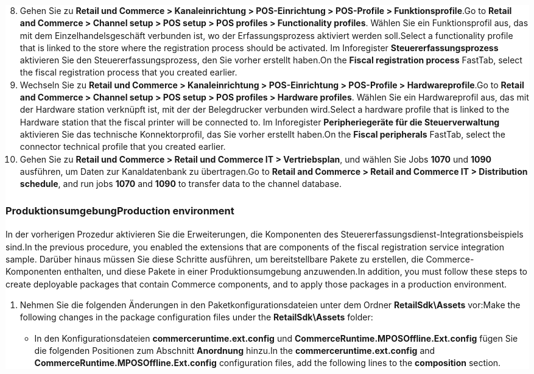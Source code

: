 8. <span data-ttu-id="5af33-425">Gehen Sie zu **Retail und Commerce \> Kanaleinrichtung \> POS-Einrichtung \> POS-Profile \> Funktionsprofile**.</span><span class="sxs-lookup"><span data-stu-id="5af33-425">Go to **Retail and Commerce \> Channel setup \> POS setup \> POS profiles \> Functionality profiles**.</span></span> <span data-ttu-id="5af33-426">Wählen Sie ein Funktionsprofil aus, das mit dem Einzelhandelsgeschäft verbunden ist, wo der Erfassungsprozess aktiviert werden soll.</span><span class="sxs-lookup"><span data-stu-id="5af33-426">Select a functionality profile that is linked to the store where the registration process should be activated.</span></span> <span data-ttu-id="5af33-427">Im Inforegister **Steuererfassungsprozess** aktivieren Sie den Steuererfassungsprozess, den Sie vorher erstellt haben.</span><span class="sxs-lookup"><span data-stu-id="5af33-427">On the **Fiscal registration process** FastTab, select the fiscal registration process that you created earlier.</span></span>
9. <span data-ttu-id="5af33-428">Wechseln Sie zu **Retail und Commerce \> Kanaleinrichtung \> POS-Einrichtung \> POS-Profile \> Hardwareprofile**.</span><span class="sxs-lookup"><span data-stu-id="5af33-428">Go to **Retail and Commerce \> Channel setup \> POS setup \> POS profiles \> Hardware profiles**.</span></span> <span data-ttu-id="5af33-429">Wählen Sie ein Hardwareprofil aus, das mit der Hardware station verknüpft ist, mit der der Belegdrucker verbunden wird.</span><span class="sxs-lookup"><span data-stu-id="5af33-429">Select a hardware profile that is linked to the Hardware station that the fiscal printer will be connected to.</span></span> <span data-ttu-id="5af33-430">Im Inforegister **Peripheriegeräte für die Steuerverwaltung** aktivieren Sie das technische Konnektorprofil, das Sie vorher erstellt haben.</span><span class="sxs-lookup"><span data-stu-id="5af33-430">On the **Fiscal peripherals** FastTab, select the connector technical profile that you created earlier.</span></span>
10. <span data-ttu-id="5af33-431">Gehen Sie zu **Retail und Commerce \> Retail und Commerce IT \> Vertriebsplan**, und wählen Sie Jobs **1070** und **1090** ausführen, um Daten zur Kanaldatenbank zu übertragen.</span><span class="sxs-lookup"><span data-stu-id="5af33-431">Go to **Retail and Commerce \> Retail and Commerce IT \> Distribution schedule**, and run jobs **1070** and **1090** to transfer data to the channel database.</span></span>

### <a name="production-environment"></a><span data-ttu-id="5af33-432">Produktionsumgebung</span><span class="sxs-lookup"><span data-stu-id="5af33-432">Production environment</span></span>

<span data-ttu-id="5af33-433">In der vorherigen Prozedur aktivieren Sie die Erweiterungen, die Komponenten des Steuererfassungsdienst-Integrationsbeispiels sind.</span><span class="sxs-lookup"><span data-stu-id="5af33-433">In the previous procedure, you enabled the extensions that are components of the fiscal registration service integration sample.</span></span> <span data-ttu-id="5af33-434">Darüber hinaus müssen Sie diese Schritte ausführen, um bereitstellbare Pakete zu erstellen, die Commerce-Komponenten enthalten, und diese Pakete in einer Produktionsumgebung anzuwenden.</span><span class="sxs-lookup"><span data-stu-id="5af33-434">In addition, you must follow these steps to create deployable packages that contain Commerce components, and to apply those packages in a production environment.</span></span>

1. <span data-ttu-id="5af33-435">Nehmen Sie die folgenden Änderungen in den Paketkonfigurationsdateien unter dem Ordner **RetailSdk\\Assets** vor:</span><span class="sxs-lookup"><span data-stu-id="5af33-435">Make the following changes in the package configuration files under the **RetailSdk\\Assets** folder:</span></span>

    - <span data-ttu-id="5af33-436">In den Konfigurationsdateien **commerceruntime.ext.config** und **CommerceRuntime.MPOSOffline.Ext.config** fügen Sie die folgenden Positionen zum Abschnitt **Anordnung** hinzu.</span><span class="sxs-lookup"><span data-stu-id="5af33-436">In the **commerceruntime.ext.config** and **CommerceRuntime.MPOSOffline.Ext.config** configuration files, add the following lines to the **composition** section.</span></span>
